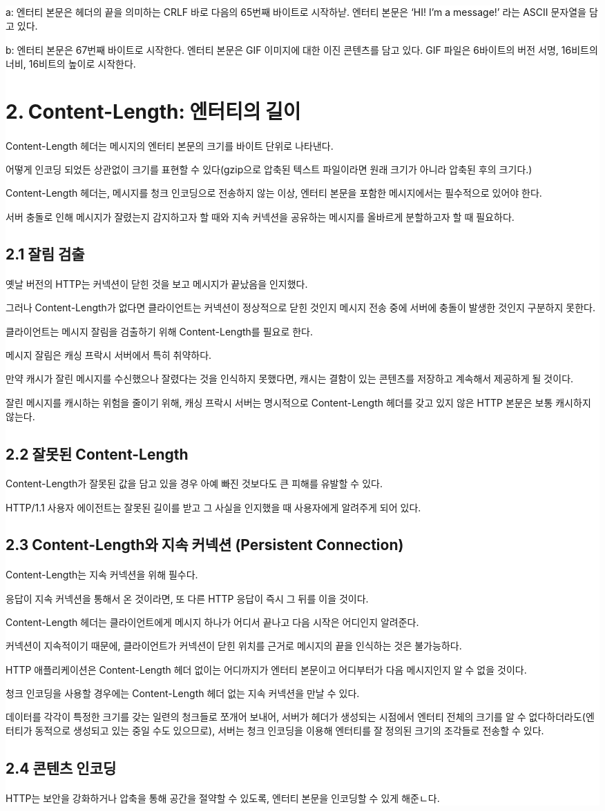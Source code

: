 a: 엔터티 본문은 헤더의 끝을 의미하는 CRLF 바로 다음의 65번째 바이트로 시작하낟. 엔터티 본문은 ‘HI! I’m a message!’ 라는 ASCII 문자열을 담고 있다.

b: 엔터티 본문은 67번째 바이트로 시작한다. 엔터티 본문은 GIF 이미지에 대한 이진 콘텐츠를 담고 있다. GIF 파일은 6바이트의 버전 서명, 16비트의 너비, 16비트의 높이로 시작한다. 

# 2. Content-Length: 엔터티의 길이

Content-Length  헤더는 메시지의 엔터티 본문의 크기를 바이트 단위로 나타낸다.

어떻게 인코딩 되었든 상관없이 크기를 표현할 수 있다(gzip으로 압축된  텍스트 파일이라면 원래 크기가 아니라 압축된 후의 크기다.)

Content-Length 헤더는, 메시지를 청크 인코딩으로 전송하지 않는 이상, 엔터티 본문을 포함한 메시지에서는 필수적으로 있어야 한다.

서버 충돌로 인해 메시지가 잘렸는지 감지하고자 할 때와 지속 커넥션을 공유하는 메시지를 올바르게 분할하고자 할 때 필요하다.

## 2.1 잘림 검출

옛날 버전의 HTTP는 커넥션이 닫힌 것을 보고 메시지가 끝났음을 인지했다.

그러나 Content-Length가 없다면 클라이언트는 커넥션이 정상적으로 닫힌 것인지 메시지 전송 중에 서버에 충돌이 발생한 것인지 구분하지 못한다.

클라이언트는 메시지 잘림을 검출하기 위해 Content-Length를 필요로 한다. 

메시지 잘림은 캐싱 프락시 서버에서 특히 취약하다.

만약 캐시가 잘린 메시지를 수신했으나 잘렸다는 것을 인식하지 못했다면, 캐시는 결함이 있는 콘텐츠를 저장하고 계속해서 제공하게 될 것이다.

잘린 메시지를 캐시하는 위험을 줄이기 위해, 캐싱 프락시 서버는 명시적으로 Content-Length 헤더를 갖고 있지 않은 HTTP 본문은 보통 캐시하지 않는다.

## 2.2 잘못된 Content-Length

Content-Length가 잘못된 값을 담고 있을 경우 아예 빠진 것보다도 큰 피해를 유발할 수 있다.

HTTP/1.1 사용자 에이전트는 잘못된 길이를 받고 그 사실을 인지했을 때 사용자에게 알려주게 되어 있다.

## 2.3 Content-Length와 지속 커넥션 (Persistent Connection)

Content-Length는 지속 커넥션을 위해 필수다.

응답이 지속 커넥션을 통해서 온 것이라면, 또 다른 HTTP 응답이 즉시 그 뒤를 이을 것이다.

Content-Length 헤더는 클라이언트에게 메시지 하나가 어디서 끝나고 다음 시작은 어디인지 알려준다.

커넥션이 지속적이기 때문에, 클라이언트가 커넥션이 닫힌 위치를 근거로 메시지의 끝을 인식하는 것은 불가능하다.

HTTP 애플리케이션은 Content-Length 헤더 없이는 어디까지가 엔터티 본문이고 어디부터가 다음 메시지인지 알 수 없을 것이다.

청크 인코딩을 사용할 경우에는 Content-Length 헤더 없는 지속 커넥션을 만날 수 있다.

데이터를 각각이 특정한 크기를 갖는 일련의 청크들로 쪼개어 보내어, 서버가 헤더가 생성되는 시점에서 엔터티 전체의 크기를 알 수 없다하더라도(엔터티가 동적으로 생성되고 있는 중일 수도 있으므로), 서버는 청크 인코딩을 이용해 엔터티를 잘 정의된 크기의 조각들로 전송할 수 있다.  

## 2.4 콘텐츠 인코딩

HTTP는 보안을 강화하거나 압축을 통해 공간을 절약할 수 있도록, 엔터티 본문을 인코딩할 수 있게 해준ㄴ다.

